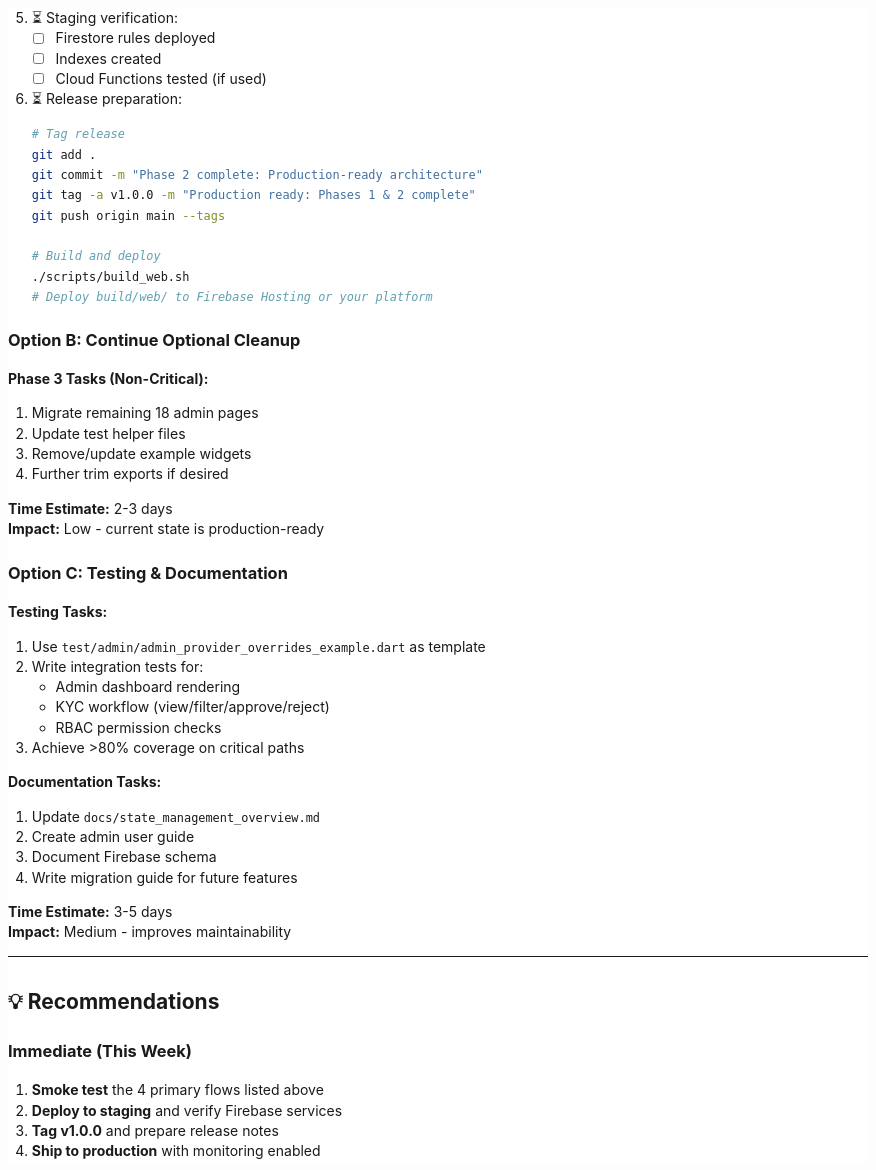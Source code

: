 5. ⏳ Staging verification:
   - [ ] Firestore rules deployed
   - [ ] Indexes created
   - [ ] Cloud Functions tested (if used)

6. ⏳ Release preparation:
   ```bash
   # Tag release
   git add .
   git commit -m "Phase 2 complete: Production-ready architecture"
   git tag -a v1.0.0 -m "Production ready: Phases 1 & 2 complete"
   git push origin main --tags
   
   # Build and deploy
   ./scripts/build_web.sh
   # Deploy build/web/ to Firebase Hosting or your platform
   ```

### Option B: Continue Optional Cleanup

**Phase 3 Tasks (Non-Critical):**
1. Migrate remaining 18 admin pages
2. Update test helper files
3. Remove/update example widgets
4. Further trim exports if desired

**Time Estimate:** 2-3 days  
**Impact:** Low - current state is production-ready

### Option C: Testing & Documentation

**Testing Tasks:**
1. Use `test/admin/admin_provider_overrides_example.dart` as template
2. Write integration tests for:
   - Admin dashboard rendering
   - KYC workflow (view/filter/approve/reject)
   - RBAC permission checks
3. Achieve >80% coverage on critical paths

**Documentation Tasks:**
1. Update `docs/state_management_overview.md`
2. Create admin user guide
3. Document Firebase schema
4. Write migration guide for future features

**Time Estimate:** 3-5 days  
**Impact:** Medium - improves maintainability

---

## 💡 Recommendations

### Immediate (This Week)
1. **Smoke test** the 4 primary flows listed above
2. **Deploy to staging** and verify Firebase services
3. **Tag v1.0.0** and prepare release notes
4. **Ship to production** with monitoring enabled
